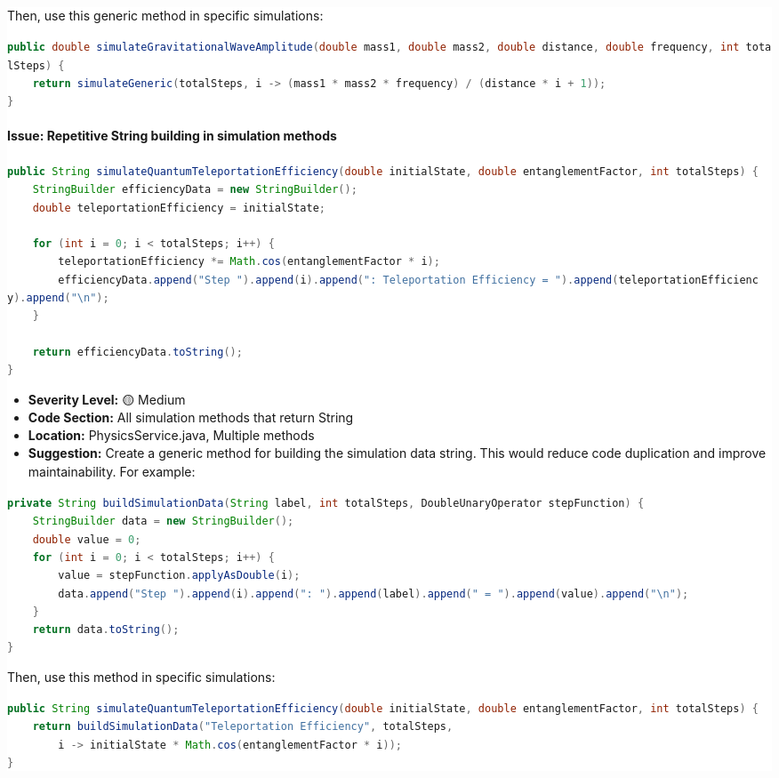 Then, use this generic method in specific simulations:

```java
public double simulateGravitationalWaveAmplitude(double mass1, double mass2, double distance, double frequency, int totalSteps) {
    return simulateGeneric(totalSteps, i -> (mass1 * mass2 * frequency) / (distance * i + 1));
}
```

#### **Issue:** Repetitive String building in simulation methods


```java
public String simulateQuantumTeleportationEfficiency(double initialState, double entanglementFactor, int totalSteps) {
    StringBuilder efficiencyData = new StringBuilder();
    double teleportationEfficiency = initialState;

    for (int i = 0; i < totalSteps; i++) {
        teleportationEfficiency *= Math.cos(entanglementFactor * i);
        efficiencyData.append("Step ").append(i).append(": Teleportation Efficiency = ").append(teleportationEfficiency).append("\n");
    }

    return efficiencyData.toString();
}
```

- **Severity Level:** 🟡 Medium
- **Code Section:** All simulation methods that return String
- **Location:** PhysicsService.java, Multiple methods
- **Suggestion:** Create a generic method for building the simulation data string. This would reduce code duplication and improve maintainability. For example:

```java
private String buildSimulationData(String label, int totalSteps, DoubleUnaryOperator stepFunction) {
    StringBuilder data = new StringBuilder();
    double value = 0;
    for (int i = 0; i < totalSteps; i++) {
        value = stepFunction.applyAsDouble(i);
        data.append("Step ").append(i).append(": ").append(label).append(" = ").append(value).append("\n");
    }
    return data.toString();
}
```

Then, use this method in specific simulations:

```java
public String simulateQuantumTeleportationEfficiency(double initialState, double entanglementFactor, int totalSteps) {
    return buildSimulationData("Teleportation Efficiency", totalSteps, 
        i -> initialState * Math.cos(entanglementFactor * i));
}
```
